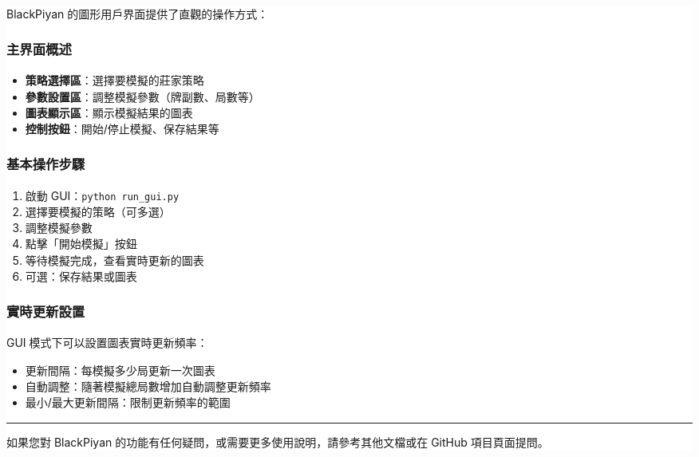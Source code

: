 BlackPiyan 的圖形用戶界面提供了直觀的操作方式：

### 主界面概述

- **策略選擇區**：選擇要模擬的莊家策略
- **參數設置區**：調整模擬參數（牌副數、局數等）
- **圖表顯示區**：顯示模擬結果的圖表
- **控制按鈕**：開始/停止模擬、保存結果等

### 基本操作步驟

1. 啟動 GUI：`python run_gui.py`
2. 選擇要模擬的策略（可多選）
3. 調整模擬參數
4. 點擊「開始模擬」按鈕
5. 等待模擬完成，查看實時更新的圖表
6. 可選：保存結果或圖表

### 實時更新設置

GUI 模式下可以設置圖表實時更新頻率：

- 更新間隔：每模擬多少局更新一次圖表
- 自動調整：隨著模擬總局數增加自動調整更新頻率
- 最小/最大更新間隔：限制更新頻率的範圍

---

如果您對 BlackPiyan 的功能有任何疑問，或需要更多使用說明，請參考其他文檔或在 GitHub 項目頁面提問。